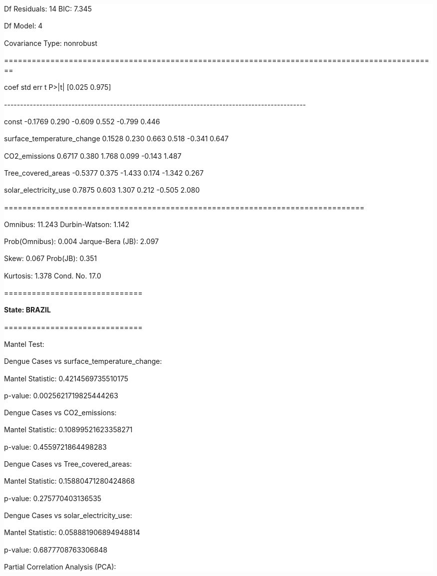 Df Residuals: 14 BIC: 7.345

Df Model: 4

Covariance Type: nonrobust

==============================================================================================

coef std err t P\>\|t\| [0.025 0.975]

\----------------------------------------------------------------------------------------------

const -0.1769 0.290 -0.609 0.552 -0.799 0.446

surface_temperature_change 0.1528 0.230 0.663 0.518 -0.341 0.647

CO2_emissions 0.6717 0.380 1.768 0.099 -0.143 1.487

Tree_covered_areas -0.5377 0.375 -1.433 0.174 -1.342 0.267

solar_electricity_use 0.7875 0.603 1.307 0.212 -0.505 2.080

==============================================================================

Omnibus: 11.243 Durbin-Watson: 1.142

Prob(Omnibus): 0.004 Jarque-Bera (JB): 2.097

Skew: 0.067 Prob(JB): 0.351

Kurtosis: 1.378 Cond. No. 17.0

==============================

**State: BRAZIL**

==============================

Mantel Test:

Dengue Cases vs surface_temperature_change:

Mantel Statistic: 0.4214569735510175

p-value: 0.0025621719825444263

Dengue Cases vs CO2_emissions:

Mantel Statistic: 0.10899521623358271

p-value: 0.4559721864498283

Dengue Cases vs Tree_covered_areas:

Mantel Statistic: 0.15880471280424868

p-value: 0.275770403136535

Dengue Cases vs solar_electricity_use:

Mantel Statistic: 0.058881906894948814

p-value: 0.6877708763306848

Partial Correlation Analysis (PCA):
